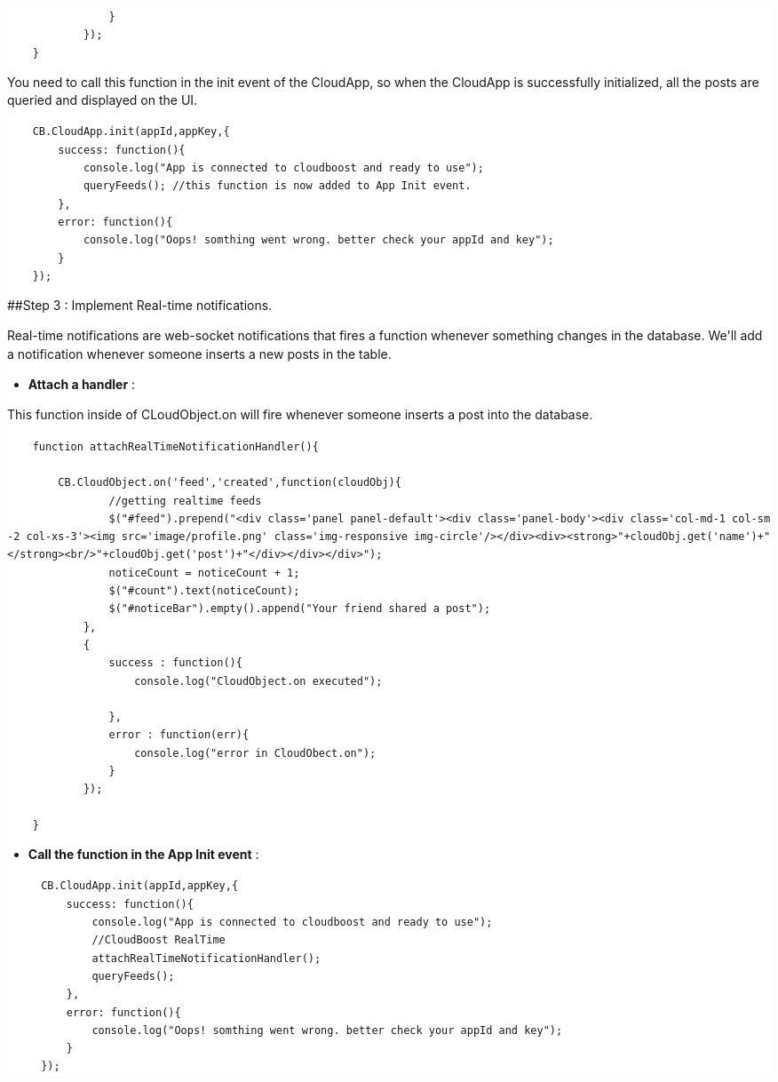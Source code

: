         			} 
        		});
        }


You need to call this function in the init event of the CloudApp, so when the CloudApp is successfully initialized, all the posts are queried and displayed on the UI. 

        CB.CloudApp.init(appId,appKey,{
        	success: function(){
        		console.log("App is connected to cloudboost and ready to use");
        		queryFeeds(); //this function is now added to App Init event. 
        	},
        	error: function(){
        		console.log("Oops! somthing went wrong. better check your appId and key");
        	}
        });


##Step 3 : Implement Real-time notifications.

Real-time notifications are web-socket notifications that fires a function whenever something changes in the database. We'll add a notification whenever someone inserts a new posts in the table. 

* **Attach a handler** : 

This function inside of CLoudObject.on will fire whenever someone inserts a post into the database. 

        function attachRealTimeNotificationHandler(){
        
        	CB.CloudObject.on('feed','created',function(cloudObj){
        			//getting realtime feeds
        			$("#feed").prepend("<div class='panel panel-default'><div class='panel-body'><div class='col-md-1 col-sm-2 col-xs-3'><img src='image/profile.png' class='img-responsive img-circle'/></div><div><strong>"+cloudObj.get('name')+"</strong><br/>"+cloudObj.get('post')+"</div></div></div>");
        			noticeCount = noticeCount + 1;
        			$("#count").text(noticeCount);
        			$("#noticeBar").empty().append("Your friend shared a post");
        		},
        		{
        			success : function(){ 
        				console.log("CloudObject.on executed");
        				
        			},
        			error : function(err){
        				console.log("error in CloudObect.on");
        			} 
        		}); 
        
        }

* **Call the function in the App Init event** : 

        CB.CloudApp.init(appId,appKey,{
        	success: function(){
        		console.log("App is connected to cloudboost and ready to use");
        		//CloudBoost RealTime
        		attachRealTimeNotificationHandler();
        		queryFeeds();
        	},
        	error: function(){
        		console.log("Oops! somthing went wrong. better check your appId and key");
        	}
        });
